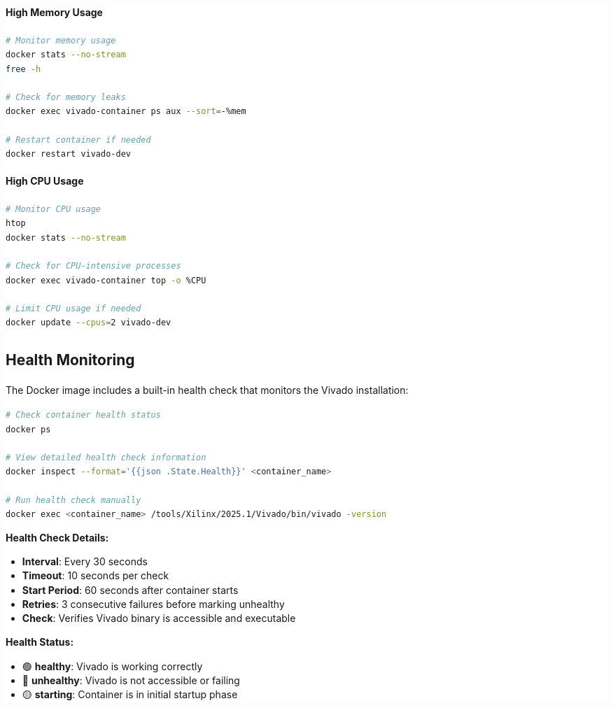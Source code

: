 #### **High Memory Usage**
```bash
# Monitor memory usage
docker stats --no-stream
free -h

# Check for memory leaks
docker exec vivado-container ps aux --sort=-%mem

# Restart container if needed
docker restart vivado-dev
```

#### **High CPU Usage**
```bash
# Monitor CPU usage
htop
docker stats --no-stream

# Check for CPU-intensive processes
docker exec vivado-container top -o %CPU

# Limit CPU usage if needed
docker update --cpus=2 vivado-dev
```

## Health Monitoring

The Docker image includes a built-in health check that monitors the Vivado installation:

```bash
# Check container health status
docker ps

# View detailed health check information
docker inspect --format='{{json .State.Health}}' <container_name>

# Run health check manually
docker exec <container_name> /tools/Xilinx/2025.1/Vivado/bin/vivado -version
```

**Health Check Details:**
- **Interval**: Every 30 seconds
- **Timeout**: 10 seconds per check
- **Start Period**: 60 seconds after container starts
- **Retries**: 3 consecutive failures before marking unhealthy
- **Check**: Verifies Vivado binary is accessible and executable

**Health Status:**
- 🟢 **healthy**: Vivado is working correctly
- 🔴 **unhealthy**: Vivado is not accessible or failing
- 🟡 **starting**: Container is in initial startup phase
